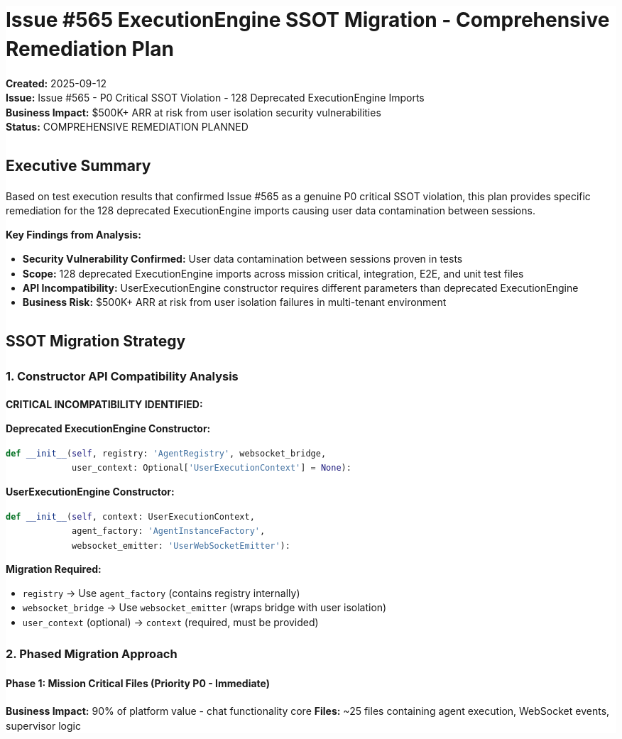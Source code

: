 # Issue #565 ExecutionEngine SSOT Migration - Comprehensive Remediation Plan

**Created:** 2025-09-12  
**Issue:** Issue #565 - P0 Critical SSOT Violation - 128 Deprecated ExecutionEngine Imports  
**Business Impact:** $500K+ ARR at risk from user isolation security vulnerabilities  
**Status:** COMPREHENSIVE REMEDIATION PLANNED

## Executive Summary

Based on test execution results that confirmed Issue #565 as a genuine P0 critical SSOT violation, this plan provides specific remediation for the 128 deprecated ExecutionEngine imports causing user data contamination between sessions.

**Key Findings from Analysis:**
- **Security Vulnerability Confirmed:** User data contamination between sessions proven in tests
- **Scope:** 128 deprecated ExecutionEngine imports across mission critical, integration, E2E, and unit test files
- **API Incompatibility:** UserExecutionEngine constructor requires different parameters than deprecated ExecutionEngine
- **Business Risk:** $500K+ ARR at risk from user isolation failures in multi-tenant environment

## SSOT Migration Strategy

### 1. Constructor API Compatibility Analysis

**CRITICAL INCOMPATIBILITY IDENTIFIED:**

**Deprecated ExecutionEngine Constructor:**
```python
def __init__(self, registry: 'AgentRegistry', websocket_bridge, 
             user_context: Optional['UserExecutionContext'] = None):
```

**UserExecutionEngine Constructor:**
```python
def __init__(self, context: UserExecutionContext,
             agent_factory: 'AgentInstanceFactory',
             websocket_emitter: 'UserWebSocketEmitter'):
```

**Migration Required:**
- `registry` → Use `agent_factory` (contains registry internally)
- `websocket_bridge` → Use `websocket_emitter` (wraps bridge with user isolation) 
- `user_context` (optional) → `context` (required, must be provided)

### 2. Phased Migration Approach

#### Phase 1: Mission Critical Files (Priority P0 - Immediate)
**Business Impact:** 90% of platform value - chat functionality core
**Files:** ~25 files containing agent execution, WebSocket events, supervisor logic
